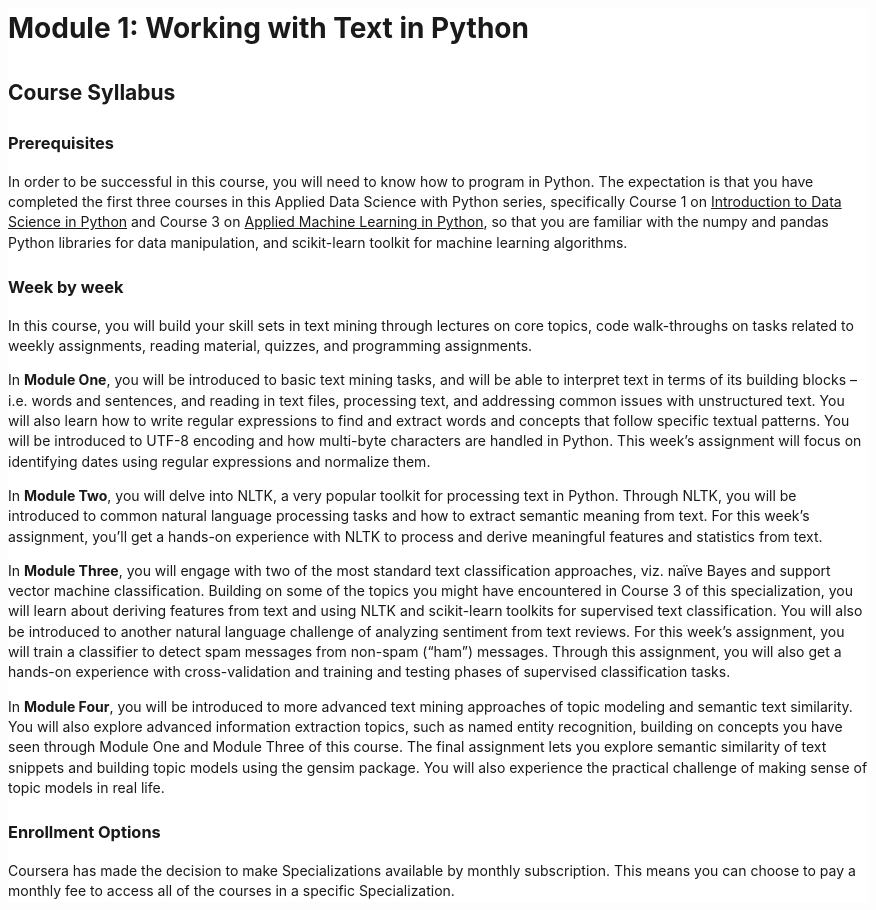 # Module 1: Working with Text in Python

## Course Syllabus

### Prerequisites

In order to be successful in this course, you will need to know how to program in Python. The expectation is that you have completed the first three courses in this Applied Data Science with Python series, specifically Course 1 on [Introduction to Data Science in Python](https://www.coursera.org/learn/python-data-analysis) and Course 3 on [Applied Machine Learning in Python](https://www.coursera.org/learn/python-machine-learning), so that you are familiar with the numpy and pandas Python libraries for data manipulation, and scikit-learn toolkit for machine learning algorithms.

### Week by week

In this course, you will build your skill sets in text mining through lectures on core topics, code walk-throughs on tasks related to weekly assignments, reading material, quizzes, and programming assignments.

In __Module One__, you will be introduced to basic text mining tasks, and will be able to interpret text in terms of its building blocks – i.e. words and sentences, and reading in text files, processing text, and addressing common issues with unstructured text. You will also learn how to write regular expressions to find and extract words and concepts that follow specific textual patterns. You will be introduced to UTF-8 encoding and how multi-byte characters are handled in Python. This week’s assignment will focus on identifying dates using regular expressions and normalize them.

In __Module Two__, you will delve into NLTK, a very popular toolkit for processing text in Python. Through NLTK, you will be introduced to common natural language processing tasks and how to extract semantic meaning from text. For this week’s assignment, you’ll get a hands-on experience with NLTK to process and derive meaningful features and statistics from text.

In __Module Three__, you will engage with two of the most standard text classification approaches, viz. naïve Bayes and support vector machine classification. Building on some of the topics you might have encountered in Course 3 of this specialization, you will learn about deriving features from text and using NLTK and scikit-learn toolkits for supervised text classification. You will also be introduced to another natural language challenge of analyzing sentiment from text reviews. For this week’s assignment, you will train a classifier to detect spam messages from non-spam (“ham”) messages. Through this assignment, you will also get a hands-on experience with cross-validation and training and testing phases of supervised classification tasks.

In __Module Four__, you will be introduced to more advanced text mining approaches of topic modeling and semantic text similarity. You will also explore advanced information extraction topics, such as named entity recognition, building on concepts you have seen through Module One and Module Three of this course. The final assignment lets you explore semantic similarity of text snippets and building topic models using the gensim package. You will also experience the practical challenge of making sense of topic models in real life.

### Enrollment Options

Coursera has made the decision to make Specializations available by monthly subscription. This means you can choose to pay a monthly fee to access all of the courses in a specific Specialization.
